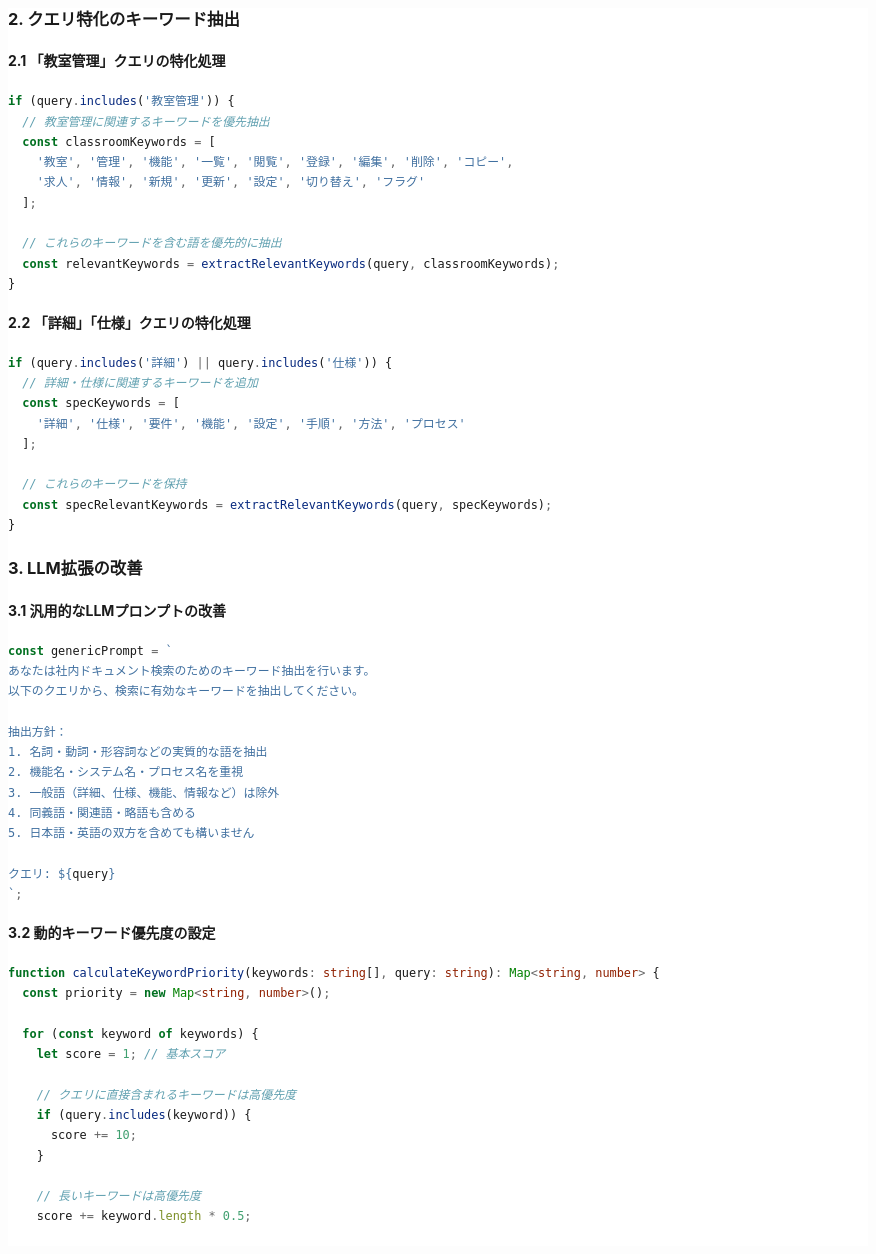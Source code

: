 ### 2. クエリ特化のキーワード抽出

#### 2.1 「教室管理」クエリの特化処理
```typescript
if (query.includes('教室管理')) {
  // 教室管理に関連するキーワードを優先抽出
  const classroomKeywords = [
    '教室', '管理', '機能', '一覧', '閲覧', '登録', '編集', '削除', 'コピー',
    '求人', '情報', '新規', '更新', '設定', '切り替え', 'フラグ'
  ];
  
  // これらのキーワードを含む語を優先的に抽出
  const relevantKeywords = extractRelevantKeywords(query, classroomKeywords);
}
```

#### 2.2 「詳細」「仕様」クエリの特化処理
```typescript
if (query.includes('詳細') || query.includes('仕様')) {
  // 詳細・仕様に関連するキーワードを追加
  const specKeywords = [
    '詳細', '仕様', '要件', '機能', '設定', '手順', '方法', 'プロセス'
  ];
  
  // これらのキーワードを保持
  const specRelevantKeywords = extractRelevantKeywords(query, specKeywords);
}
```

### 3. LLM拡張の改善

#### 3.1 汎用的なLLMプロンプトの改善
```typescript
const genericPrompt = `
あなたは社内ドキュメント検索のためのキーワード抽出を行います。
以下のクエリから、検索に有効なキーワードを抽出してください。

抽出方針：
1. 名詞・動詞・形容詞などの実質的な語を抽出
2. 機能名・システム名・プロセス名を重視
3. 一般語（詳細、仕様、機能、情報など）は除外
4. 同義語・関連語・略語も含める
5. 日本語・英語の双方を含めても構いません

クエリ: ${query}
`;
```

#### 3.2 動的キーワード優先度の設定
```typescript
function calculateKeywordPriority(keywords: string[], query: string): Map<string, number> {
  const priority = new Map<string, number>();
  
  for (const keyword of keywords) {
    let score = 1; // 基本スコア
    
    // クエリに直接含まれるキーワードは高優先度
    if (query.includes(keyword)) {
      score += 10;
    }
    
    // 長いキーワードは高優先度
    score += keyword.length * 0.5;
    
```